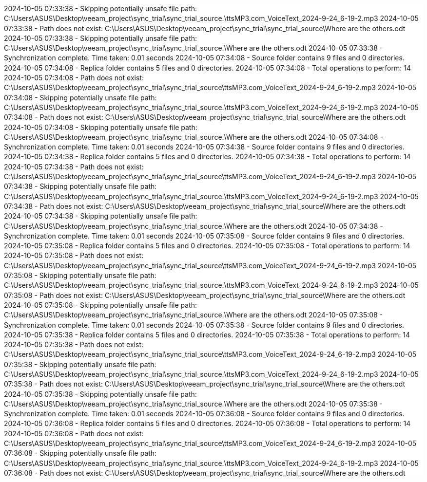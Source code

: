 2024-10-05 07:33:38 - Skipping potentially unsafe file path: C:\Users\ASUS\Desktop\veeam_project\sync_trial\sync_trial_source\.\ttsMP3.com_VoiceText_2024-9-24_6-19-2.mp3
2024-10-05 07:33:38 - Path does not exist: C:\Users\ASUS\Desktop\veeam_project\sync_trial\sync_trial_source\Where are the others.odt
2024-10-05 07:33:38 - Skipping potentially unsafe file path: C:\Users\ASUS\Desktop\veeam_project\sync_trial\sync_trial_source\.\Where are the others.odt
2024-10-05 07:33:38 - Synchronization complete. Time taken: 0.01 seconds
2024-10-05 07:34:08 - Source folder contains 9 files and 0 directories.
2024-10-05 07:34:08 - Replica folder contains 5 files and 0 directories.
2024-10-05 07:34:08 - Total operations to perform: 14
2024-10-05 07:34:08 - Path does not exist: C:\Users\ASUS\Desktop\veeam_project\sync_trial\sync_trial_source\ttsMP3.com_VoiceText_2024-9-24_6-19-2.mp3
2024-10-05 07:34:08 - Skipping potentially unsafe file path: C:\Users\ASUS\Desktop\veeam_project\sync_trial\sync_trial_source\.\ttsMP3.com_VoiceText_2024-9-24_6-19-2.mp3
2024-10-05 07:34:08 - Path does not exist: C:\Users\ASUS\Desktop\veeam_project\sync_trial\sync_trial_source\Where are the others.odt
2024-10-05 07:34:08 - Skipping potentially unsafe file path: C:\Users\ASUS\Desktop\veeam_project\sync_trial\sync_trial_source\.\Where are the others.odt
2024-10-05 07:34:08 - Synchronization complete. Time taken: 0.01 seconds
2024-10-05 07:34:38 - Source folder contains 9 files and 0 directories.
2024-10-05 07:34:38 - Replica folder contains 5 files and 0 directories.
2024-10-05 07:34:38 - Total operations to perform: 14
2024-10-05 07:34:38 - Path does not exist: C:\Users\ASUS\Desktop\veeam_project\sync_trial\sync_trial_source\ttsMP3.com_VoiceText_2024-9-24_6-19-2.mp3
2024-10-05 07:34:38 - Skipping potentially unsafe file path: C:\Users\ASUS\Desktop\veeam_project\sync_trial\sync_trial_source\.\ttsMP3.com_VoiceText_2024-9-24_6-19-2.mp3
2024-10-05 07:34:38 - Path does not exist: C:\Users\ASUS\Desktop\veeam_project\sync_trial\sync_trial_source\Where are the others.odt
2024-10-05 07:34:38 - Skipping potentially unsafe file path: C:\Users\ASUS\Desktop\veeam_project\sync_trial\sync_trial_source\.\Where are the others.odt
2024-10-05 07:34:38 - Synchronization complete. Time taken: 0.01 seconds
2024-10-05 07:35:08 - Source folder contains 9 files and 0 directories.
2024-10-05 07:35:08 - Replica folder contains 5 files and 0 directories.
2024-10-05 07:35:08 - Total operations to perform: 14
2024-10-05 07:35:08 - Path does not exist: C:\Users\ASUS\Desktop\veeam_project\sync_trial\sync_trial_source\ttsMP3.com_VoiceText_2024-9-24_6-19-2.mp3
2024-10-05 07:35:08 - Skipping potentially unsafe file path: C:\Users\ASUS\Desktop\veeam_project\sync_trial\sync_trial_source\.\ttsMP3.com_VoiceText_2024-9-24_6-19-2.mp3
2024-10-05 07:35:08 - Path does not exist: C:\Users\ASUS\Desktop\veeam_project\sync_trial\sync_trial_source\Where are the others.odt
2024-10-05 07:35:08 - Skipping potentially unsafe file path: C:\Users\ASUS\Desktop\veeam_project\sync_trial\sync_trial_source\.\Where are the others.odt
2024-10-05 07:35:08 - Synchronization complete. Time taken: 0.01 seconds
2024-10-05 07:35:38 - Source folder contains 9 files and 0 directories.
2024-10-05 07:35:38 - Replica folder contains 5 files and 0 directories.
2024-10-05 07:35:38 - Total operations to perform: 14
2024-10-05 07:35:38 - Path does not exist: C:\Users\ASUS\Desktop\veeam_project\sync_trial\sync_trial_source\ttsMP3.com_VoiceText_2024-9-24_6-19-2.mp3
2024-10-05 07:35:38 - Skipping potentially unsafe file path: C:\Users\ASUS\Desktop\veeam_project\sync_trial\sync_trial_source\.\ttsMP3.com_VoiceText_2024-9-24_6-19-2.mp3
2024-10-05 07:35:38 - Path does not exist: C:\Users\ASUS\Desktop\veeam_project\sync_trial\sync_trial_source\Where are the others.odt
2024-10-05 07:35:38 - Skipping potentially unsafe file path: C:\Users\ASUS\Desktop\veeam_project\sync_trial\sync_trial_source\.\Where are the others.odt
2024-10-05 07:35:38 - Synchronization complete. Time taken: 0.01 seconds
2024-10-05 07:36:08 - Source folder contains 9 files and 0 directories.
2024-10-05 07:36:08 - Replica folder contains 5 files and 0 directories.
2024-10-05 07:36:08 - Total operations to perform: 14
2024-10-05 07:36:08 - Path does not exist: C:\Users\ASUS\Desktop\veeam_project\sync_trial\sync_trial_source\ttsMP3.com_VoiceText_2024-9-24_6-19-2.mp3
2024-10-05 07:36:08 - Skipping potentially unsafe file path: C:\Users\ASUS\Desktop\veeam_project\sync_trial\sync_trial_source\.\ttsMP3.com_VoiceText_2024-9-24_6-19-2.mp3
2024-10-05 07:36:08 - Path does not exist: C:\Users\ASUS\Desktop\veeam_project\sync_trial\sync_trial_source\Where are the others.odt